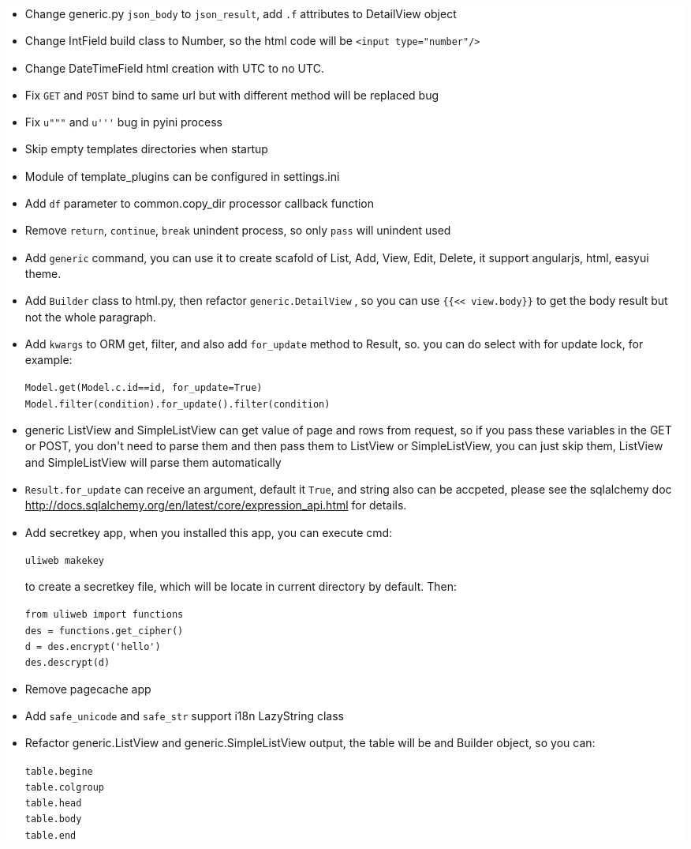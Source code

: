 * Change generic.py `json_body` to `json_result`, add `.f` attributes to DetailView object
* Change IntField build class to Number, so the html code will be `<input type="number"/>`
* Change DateTimeField html creation with UTC to no UTC.
* Fix `GET` and `POST` bind to same url but with different method will be replaced bug
* Fix `u"""` and `u'''` bug in pyini process
* Skip empty templates directories when startup
* Module of template_plugins can be configured in settings.ini
* Add `df` parameter to common.copy_dir processor callback function
* Remove `return`, `continue`, `break` unindent process, so only `pass` will unindent used
* Add `generic` command, you can use it to create scafold of List, Add, View, Edit, Delete,
  it support angularjs, html, easyui theme.
* Add `Builder` class to html.py, then refactor `generic.DetailView` , so you can use
  `{{<< view.body}}` to get the body result but not the whole paragraph.
* Add `kwargs` to ORM get, filter, and also add `for_update` method to Result, so.
  you can do select with for update lock, for example:

    ```
    Model.get(Model.c.id==id, for_update=True)
    Model.filter(condition).for_update().filter(condition)
    ```
    
* generic ListView and SimpleListView can get value of page and rows from request,
  so if you pass these variables in the GET or POST, you don't need to parse them
  and then pass them to ListView or SimpleListView, you can just skip them, ListView
  and SimpleListView will parse them automatically
* `Result.for_update` can receive an argument, default it `True`, and string also
  can be accpeted, please see the sqlalchemy doc http://docs.sqlalchemy.org/en/latest/core/expression_api.html for details.
* Add secretkey app, when you installed this app, you can execute cmd:

    ```
    uliweb makekey
    ```
    
  to create a secretkey file, which will be locate in current directory by default. Then:

    ```
    from uliweb import functions
    des = functions.get_cipher()
    d = des.encrypt('hello')
    des.descrypt(d)
    ```
    
* Remove pagecache app
* Add `safe_unicode` and `safe_str` support i18n LazyString class
* Refactor generic.ListView and generic.SimpleListView output, the table will be
  and Builder object, so you can:

    ```
    table.begine
    table.colgroup
    table.head
    table.body
    table.end
    ```
